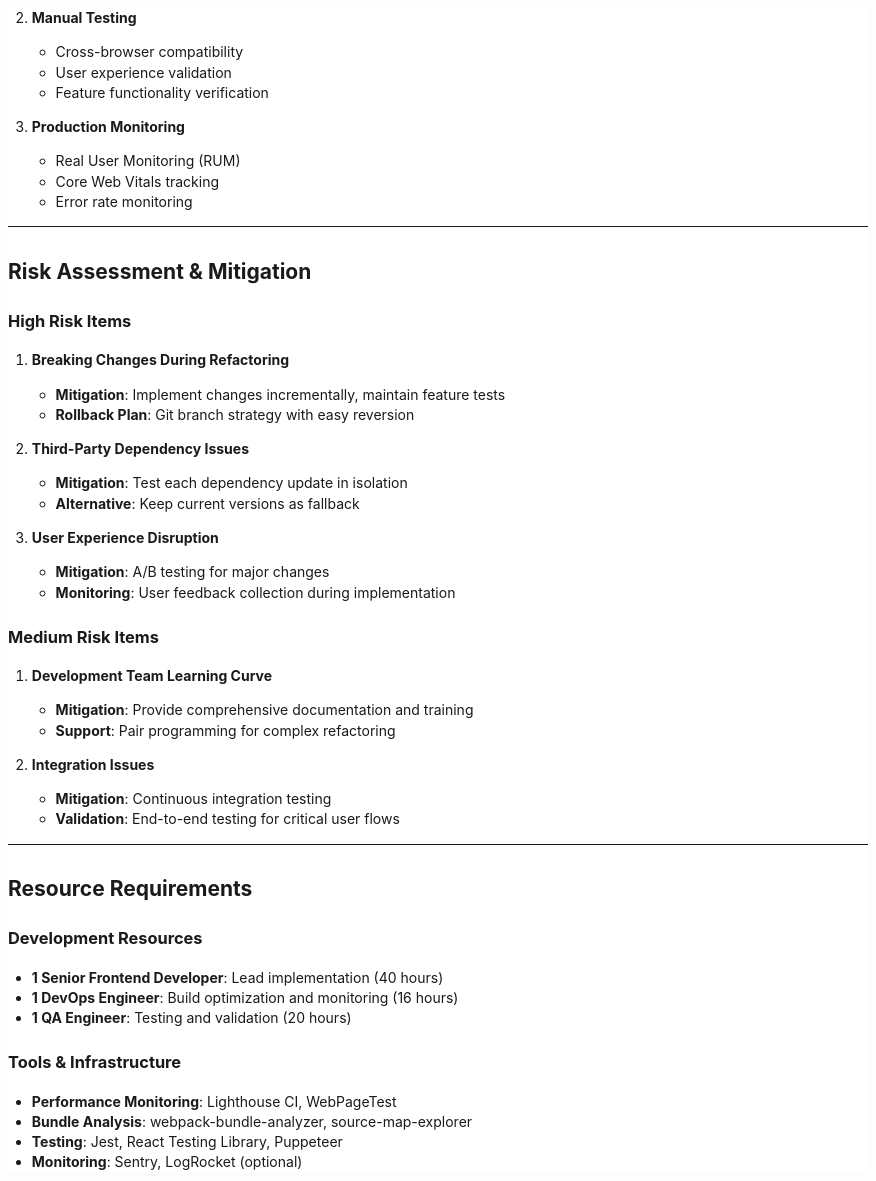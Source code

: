 2. **Manual Testing**
   - Cross-browser compatibility
   - User experience validation
   - Feature functionality verification

3. **Production Monitoring**
   - Real User Monitoring (RUM)
   - Core Web Vitals tracking
   - Error rate monitoring

---

## Risk Assessment & Mitigation

### High Risk Items
1. **Breaking Changes During Refactoring**
   - **Mitigation**: Implement changes incrementally, maintain feature tests
   - **Rollback Plan**: Git branch strategy with easy reversion

2. **Third-Party Dependency Issues**
   - **Mitigation**: Test each dependency update in isolation
   - **Alternative**: Keep current versions as fallback

3. **User Experience Disruption**
   - **Mitigation**: A/B testing for major changes
   - **Monitoring**: User feedback collection during implementation

### Medium Risk Items
1. **Development Team Learning Curve**
   - **Mitigation**: Provide comprehensive documentation and training
   - **Support**: Pair programming for complex refactoring

2. **Integration Issues**
   - **Mitigation**: Continuous integration testing
   - **Validation**: End-to-end testing for critical user flows

---

## Resource Requirements

### Development Resources
- **1 Senior Frontend Developer**: Lead implementation (40 hours)
- **1 DevOps Engineer**: Build optimization and monitoring (16 hours)
- **1 QA Engineer**: Testing and validation (20 hours)

### Tools & Infrastructure
- **Performance Monitoring**: Lighthouse CI, WebPageTest
- **Bundle Analysis**: webpack-bundle-analyzer, source-map-explorer
- **Testing**: Jest, React Testing Library, Puppeteer
- **Monitoring**: Sentry, LogRocket (optional)
